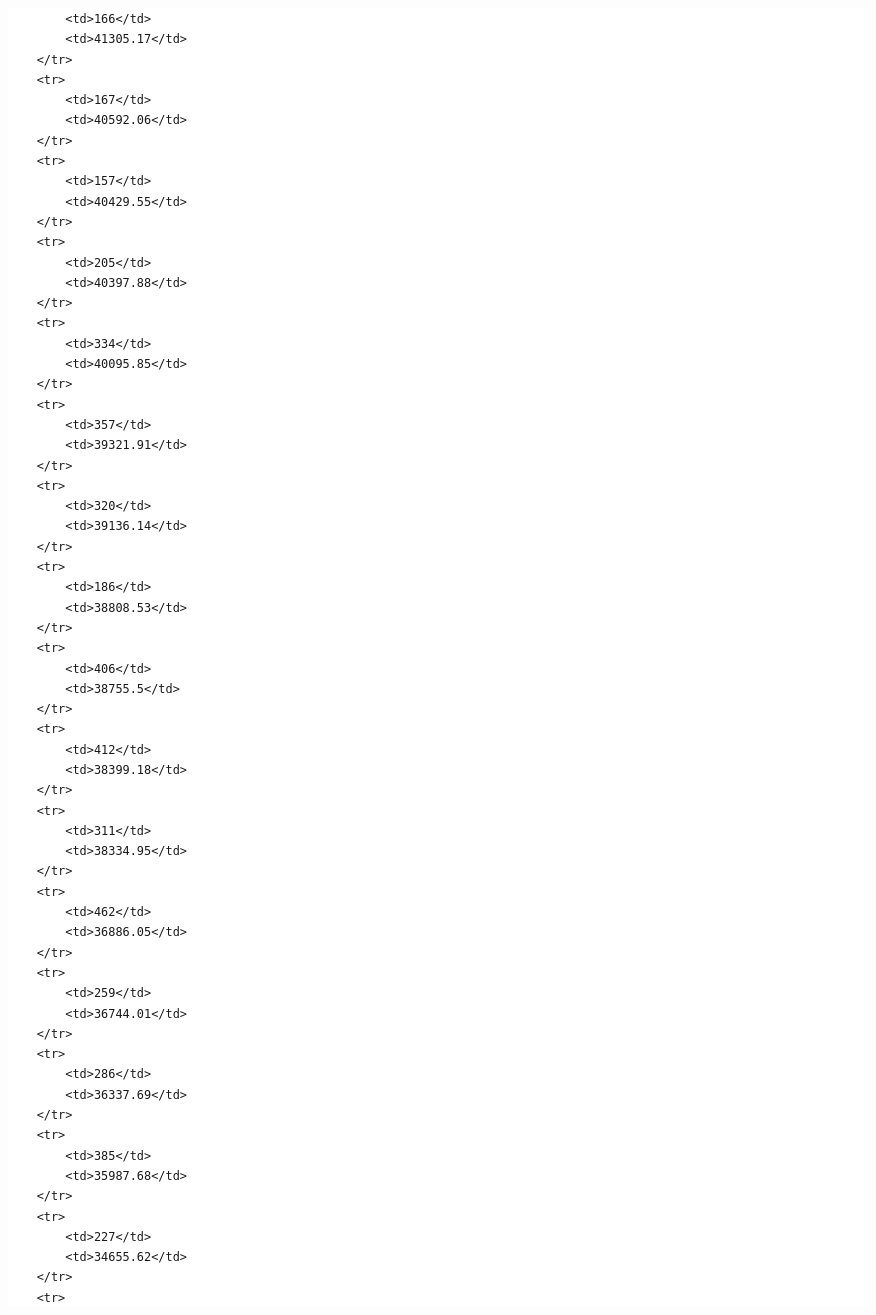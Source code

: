             <td>166</td>
            <td>41305.17</td>
        </tr>
        <tr>
            <td>167</td>
            <td>40592.06</td>
        </tr>
        <tr>
            <td>157</td>
            <td>40429.55</td>
        </tr>
        <tr>
            <td>205</td>
            <td>40397.88</td>
        </tr>
        <tr>
            <td>334</td>
            <td>40095.85</td>
        </tr>
        <tr>
            <td>357</td>
            <td>39321.91</td>
        </tr>
        <tr>
            <td>320</td>
            <td>39136.14</td>
        </tr>
        <tr>
            <td>186</td>
            <td>38808.53</td>
        </tr>
        <tr>
            <td>406</td>
            <td>38755.5</td>
        </tr>
        <tr>
            <td>412</td>
            <td>38399.18</td>
        </tr>
        <tr>
            <td>311</td>
            <td>38334.95</td>
        </tr>
        <tr>
            <td>462</td>
            <td>36886.05</td>
        </tr>
        <tr>
            <td>259</td>
            <td>36744.01</td>
        </tr>
        <tr>
            <td>286</td>
            <td>36337.69</td>
        </tr>
        <tr>
            <td>385</td>
            <td>35987.68</td>
        </tr>
        <tr>
            <td>227</td>
            <td>34655.62</td>
        </tr>
        <tr>